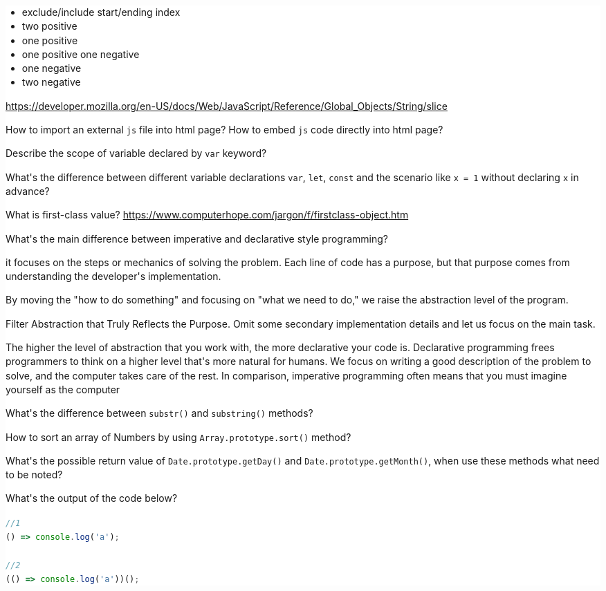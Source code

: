 - exclude/include start/ending index
- two positive
- one positive
- one positive one negative
- one negative
- two negative

https://developer.mozilla.org/en-US/docs/Web/JavaScript/Reference/Global_Objects/String/slice

How to import an external `js` file into html page? How to embed `js` code directly into html page?

Describe the scope of variable declared by `var` keyword?

What's the difference between different variable declarations `var`, `let`, `const` and the scenario like `x = 1` without declaring `x` in advance?

What is first-class value?
https://www.computerhope.com/jargon/f/firstclass-object.htm

What's the main difference between imperative and declarative style programming?

it focuses on the steps or mechanics of solving the problem. Each line of code has a purpose, but that purpose comes from understanding the developer's implementation.

By moving the "how to do something" and focusing on "what we need to do," we raise the abstraction level of the program.

Filter Abstraction that Truly Reflects the Purpose. Omit some secondary implementation details and let us focus on the main task.

The higher the level of abstraction that you work with, the more declarative your code is. Declarative programming frees programmers to think on a higher level that's more natural for humans. We focus on writing a good description of the problem to solve, and the computer takes care of the rest. In comparison, imperative programming often means that you must imagine yourself as the computer

What's the difference between `substr()` and `substring()` methods?

How to sort an array of Numbers by using `Array.prototype.sort()` method?

What's the possible return value of `Date.prototype.getDay()` and `Date.prototype.getMonth()`, when use these methods what need to be noted?

What's the output of the code below?

```js
//1
() => console.log('a');

//2
(() => console.log('a'))();
```
